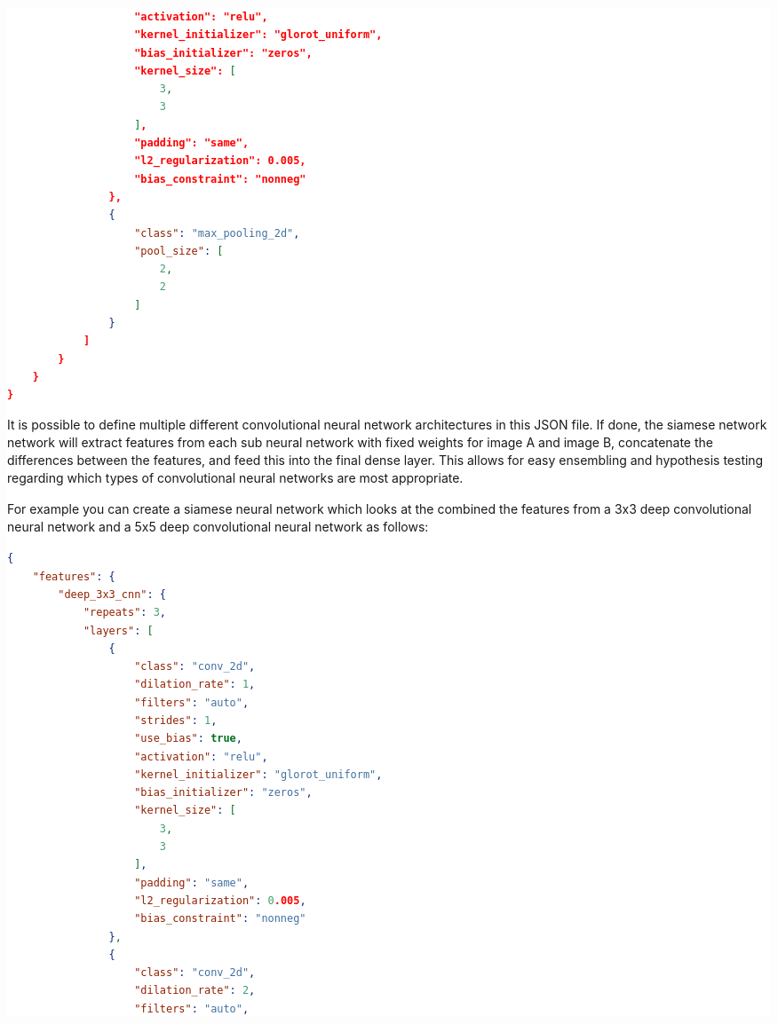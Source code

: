 ```json
                    "activation": "relu",
                    "kernel_initializer": "glorot_uniform",
                    "bias_initializer": "zeros",
                    "kernel_size": [
                        3,
                        3
                    ],
                    "padding": "same",
                    "l2_regularization": 0.005,
                    "bias_constraint": "nonneg"
                },
                {
                    "class": "max_pooling_2d",
                    "pool_size": [
                        2,
                        2
                    ]
                }
            ]
        }
    }
}
```

It is possible to define multiple different convolutional neural network architectures in this JSON file. If done,
the siamese network network will extract features from each sub neural network with fixed weights for image A
and image B, concatenate the differences between the features, and feed this into the final dense layer. This allows
for easy ensembling and hypothesis testing regarding which types of convolutional neural networks are most appropriate.

For example you can create a siamese neural network which looks at the combined the features from a 3x3 deep
convolutional neural network and a 5x5 deep convolutional neural network as follows:

```json
{
    "features": {
        "deep_3x3_cnn": {
            "repeats": 3,
            "layers": [
                {
                    "class": "conv_2d",
                    "dilation_rate": 1,
                    "filters": "auto",
                    "strides": 1,
                    "use_bias": true,
                    "activation": "relu",
                    "kernel_initializer": "glorot_uniform",
                    "bias_initializer": "zeros",
                    "kernel_size": [
                        3,
                        3
                    ],
                    "padding": "same",
                    "l2_regularization": 0.005,
                    "bias_constraint": "nonneg"
                },
                {
                    "class": "conv_2d",
                    "dilation_rate": 2,
                    "filters": "auto",
```